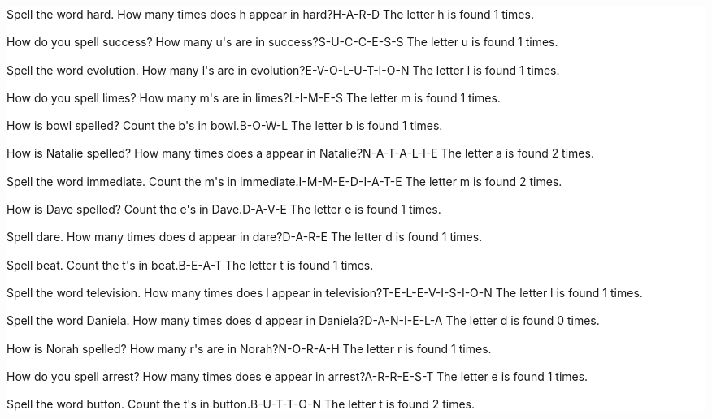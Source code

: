 Spell the word hard.
How many times does h appear in hard?<start>H-A-R-D
The letter h is found 1 times.<end>

How do you spell success?
How many u's are in success?<start>S-U-C-C-E-S-S
The letter u is found 1 times.<end>

Spell the word evolution.
How many l's are in evolution?<start>E-V-O-L-U-T-I-O-N
The letter l is found 1 times.<end>

How do you spell limes?
How many m's are in limes?<start>L-I-M-E-S
The letter m is found 1 times.<end>

How is bowl spelled?
Count the b's in bowl.<start>B-O-W-L
The letter b is found 1 times.<end>

How is Natalie spelled?
How many times does a appear in Natalie?<start>N-A-T-A-L-I-E
The letter a is found 2 times.<end>

Spell the word immediate.
Count the m's in immediate.<start>I-M-M-E-D-I-A-T-E
The letter m is found 2 times.<end>

How is Dave spelled?
Count the e's in Dave.<start>D-A-V-E
The letter e is found 1 times.<end>

Spell dare.
How many times does d appear in dare?<start>D-A-R-E
The letter d is found 1 times.<end>

Spell beat.
Count the t's in beat.<start>B-E-A-T
The letter t is found 1 times.<end>

Spell the word television.
How many times does l appear in television?<start>T-E-L-E-V-I-S-I-O-N
The letter l is found 1 times.<end>

Spell the word Daniela.
How many times does d appear in Daniela?<start>D-A-N-I-E-L-A
The letter d is found 0 times.<end>

How is Norah spelled?
How many r's are in Norah?<start>N-O-R-A-H
The letter r is found 1 times.<end>

How do you spell arrest?
How many times does e appear in arrest?<start>A-R-R-E-S-T
The letter e is found 1 times.<end>

Spell the word button.
Count the t's in button.<start>B-U-T-T-O-N
The letter t is found 2 times.<end>
